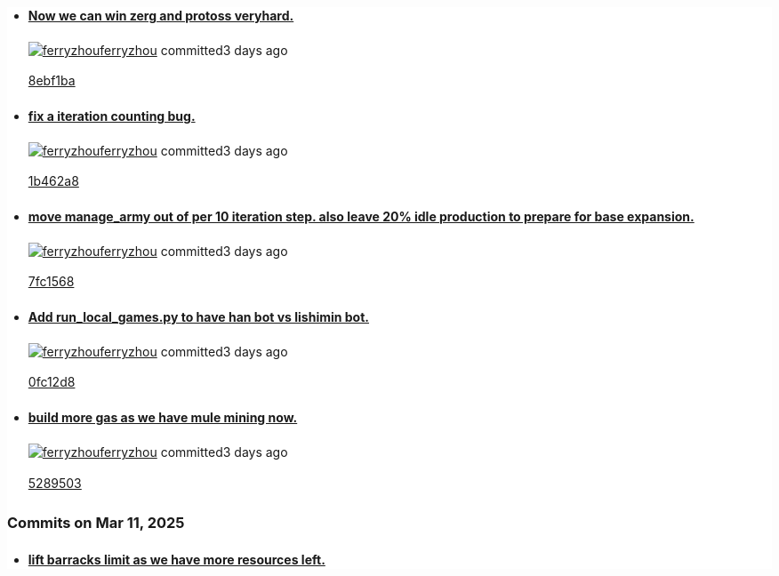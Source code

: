 <ul>
<li><h4><a title="Now we can win zerg and protoss veryhard." href="https://github.com/ferryzhou/sc2_bots/commit/8ebf1ba418ef37ee21657b80068443d5f31bd151">Now we can win zerg and protoss veryhard.</a></h4>

<a href="https://github.com/ferryzhou"><img alt="ferryzhou" width="16" height="16" src="https://avatars.githubusercontent.com/u/290287?v=4&amp;size=32" /></a><a href="https://github.com/ferryzhou/sc2_bots/commits?author=ferryzhou">ferryzhou</a>
committed3 days ago

<a href="https://github.com/ferryzhou/sc2_bots/commit/8ebf1ba418ef37ee21657b80068443d5f31bd151">8ebf1ba</a></li>
<li><h4><a title="fix a iteration counting bug." href="https://github.com/ferryzhou/sc2_bots/commit/1b462a810355dff48d5f866f32988f831adf5a48">fix a iteration counting bug.</a></h4>

<a href="https://github.com/ferryzhou"><img alt="ferryzhou" width="16" height="16" src="https://avatars.githubusercontent.com/u/290287?v=4&amp;size=32" /></a><a href="https://github.com/ferryzhou/sc2_bots/commits?author=ferryzhou">ferryzhou</a>
committed3 days ago

<a href="https://github.com/ferryzhou/sc2_bots/commit/1b462a810355dff48d5f866f32988f831adf5a48">1b462a8</a></li>
<li><h4><a title="move manage_army out of per 10 iteration step. also leave 20% idle production to prepare for base expansion." href="https://github.com/ferryzhou/sc2_bots/commit/7fc15689e36418b842d5f0408ea356a08879b020">move manage_army out of per 10 iteration step. also leave 20% idle production to prepare for base expansion.</a></h4>

<a href="https://github.com/ferryzhou"><img alt="ferryzhou" width="16" height="16" src="https://avatars.githubusercontent.com/u/290287?v=4&amp;size=32" /></a><a href="https://github.com/ferryzhou/sc2_bots/commits?author=ferryzhou">ferryzhou</a>
committed3 days ago

<a href="https://github.com/ferryzhou/sc2_bots/commit/7fc15689e36418b842d5f0408ea356a08879b020">7fc1568</a></li>
<li><h4><a title="Add run_local_games.py to have han bot vs lishimin bot." href="https://github.com/ferryzhou/sc2_bots/commit/0fc12d89124a2859a67cb0b30ac66baddc4dad24">Add run_local_games.py to have han bot vs lishimin bot.</a></h4>

<a href="https://github.com/ferryzhou"><img alt="ferryzhou" width="16" height="16" src="https://avatars.githubusercontent.com/u/290287?v=4&amp;size=32" /></a><a href="https://github.com/ferryzhou/sc2_bots/commits?author=ferryzhou">ferryzhou</a>
committed3 days ago

<a href="https://github.com/ferryzhou/sc2_bots/commit/0fc12d89124a2859a67cb0b30ac66baddc4dad24">0fc12d8</a></li>
<li><h4><a title="build more gas as we have mule mining now." href="https://github.com/ferryzhou/sc2_bots/commit/5289503742721993a1f237b886083e0931c38977">build more gas as we have mule mining now.</a></h4>

<a href="https://github.com/ferryzhou"><img alt="ferryzhou" width="16" height="16" src="https://avatars.githubusercontent.com/u/290287?v=4&amp;size=32" /></a><a href="https://github.com/ferryzhou/sc2_bots/commits?author=ferryzhou">ferryzhou</a>
committed3 days ago

<a href="https://github.com/ferryzhou/sc2_bots/commit/5289503742721993a1f237b886083e0931c38977">5289503</a></li>
</ul>

<h3>Commits on Mar 11, 2025</h3>

<ul>
<li><h4><a title="lift barracks limit as we have more resources left." href="https://github.com/ferryzhou/sc2_bots/commit/363f1f3bca78ba7bf74b97a7cfed7e9e7d7baf16">lift barracks limit as we have more resources left.</a></h4>
